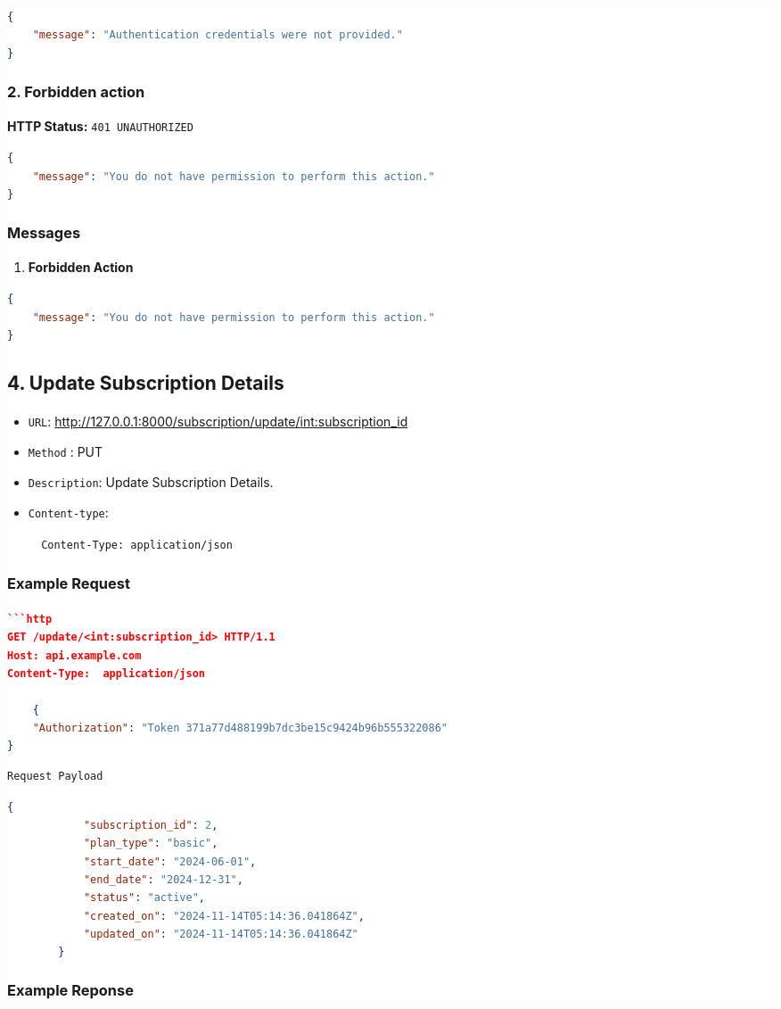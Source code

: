 ```json
{
    "message": "Authentication credentials were not provided."
}
```

### **2. Forbidden action**

**HTTP Status:** `401 UNAUTHORIZED`

```json
{
    "message": "You do not have permission to perform this action."
}
```

### Messages

1. **Forbidden Action**
```json
{
    "message": "You do not have permission to perform this action."
}
```
## 4. Update Subscription Details 

* `URL`:  http://127.0.0.1:8000/subscription/update/<int:subscription_id>

* `Method` : PUT

* `Description`: Update Subscription Details.

* `Content-type`:
  
        Content-Type: application/json


### Example Request
```json
```http
GET /update/<int:subscription_id> HTTP/1.1
Host: api.example.com
Content-Type:  application/json

    {
    "Authorization": "Token 371a77d488199b7dc3be15c9424b96b555322086"
}

```
```Request Payload```
```json
{
            "subscription_id": 2,
            "plan_type": "basic",
            "start_date": "2024-06-01",
            "end_date": "2024-12-31",
            "status": "active",
            "created_on": "2024-11-14T05:14:36.041864Z",
            "updated_on": "2024-11-14T05:14:36.041864Z"
        }
```
### Example Reponse
